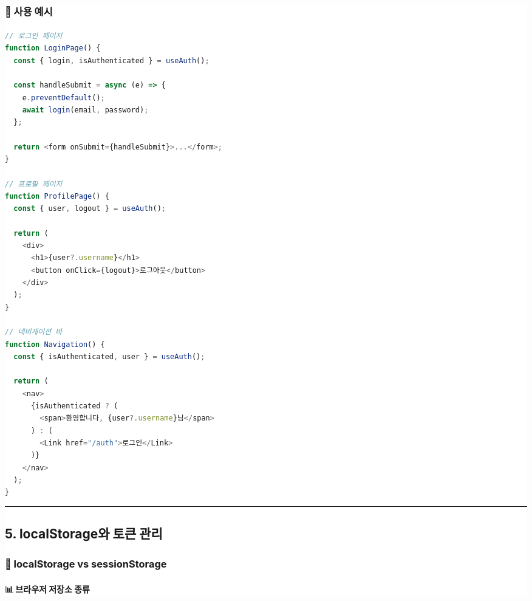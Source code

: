 
### 🎯 사용 예시

```typescript
// 로그인 페이지
function LoginPage() {
  const { login, isAuthenticated } = useAuth();

  const handleSubmit = async (e) => {
    e.preventDefault();
    await login(email, password);
  };

  return <form onSubmit={handleSubmit}>...</form>;
}

// 프로필 페이지
function ProfilePage() {
  const { user, logout } = useAuth();

  return (
    <div>
      <h1>{user?.username}</h1>
      <button onClick={logout}>로그아웃</button>
    </div>
  );
}

// 네비게이션 바
function Navigation() {
  const { isAuthenticated, user } = useAuth();

  return (
    <nav>
      {isAuthenticated ? (
        <span>환영합니다, {user?.username}님</span>
      ) : (
        <Link href="/auth">로그인</Link>
      )}
    </nav>
  );
}
```

---

## 5. localStorage와 토큰 관리

### 💾 localStorage vs sessionStorage

#### 📊 브라우저 저장소 종류
